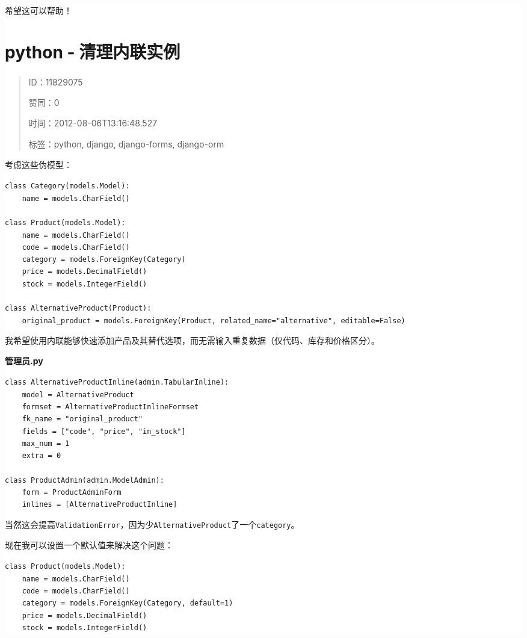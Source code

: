 希望这可以帮助！

# python - 清理内联实例

> ID：11829075
> 
> 赞同：0
> 
> 时间：2012-08-06T13:16:48.527
> 
> 标签：python, django, django-forms, django-orm

考虑这些伪模型：

```
class Category(models.Model):
    name = models.CharField()

class Product(models.Model):
    name = models.CharField()
    code = models.CharField()
    category = models.ForeignKey(Category)
    price = models.DecimalField()
    stock = models.IntegerField()

class AlternativeProduct(Product):
    original_product = models.ForeignKey(Product, related_name="alternative", editable=False) 
```

我希望使用内联能够快速添加产品及其替代选项，而无需输入重复数据（仅代码、库存和价格区分）。

**管理员.py**

```
class AlternativeProductInline(admin.TabularInline):
    model = AlternativeProduct
    formset = AlternativeProductInlineFormset
    fk_name = "original_product"
    fields = ["code", "price", "in_stock"]
    max_num = 1
    extra = 0

class ProductAdmin(admin.ModelAdmin):
    form = ProductAdminForm
    inlines = [AlternativeProductInline] 
```

当然这会提高`ValidationError`，因为少`AlternativeProduct`了一个`category`。

现在我可以设置一个默认值来解决这个问题：

```
class Product(models.Model):
    name = models.CharField()
    code = models.CharField()
    category = models.ForeignKey(Category, default=1)
    price = models.DecimalField()
    stock = models.IntegerField() 
```
